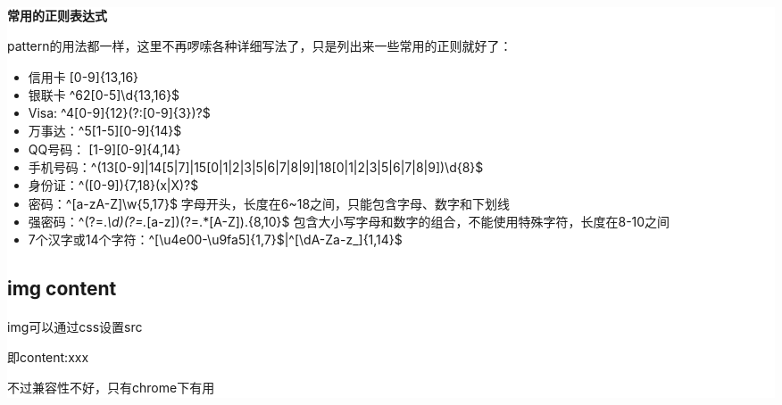 **常用的正则表达式**

pattern的用法都一样，这里不再啰嗦各种详细写法了，只是列出来一些常用的正则就好了：

- 信用卡  [0-9]{13,16}
- 银联卡  ^62[0-5]\d{13,16}$
- Visa: ^4[0-9]{12}(?:[0-9]{3})?$
- 万事达：^5[1-5][0-9]{14}$
- QQ号码： [1-9][0-9]{4,14}
- 手机号码：^(13[0-9]|14[5|7]|15[0|1|2|3|5|6|7|8|9]|18[0|1|2|3|5|6|7|8|9])\d{8}$
- 身份证：^([0-9]){7,18}(x|X)?$
- 密码：^[a-zA-Z]\w{5,17}$ 字母开头，长度在6~18之间，只能包含字母、数字和下划线
- 强密码：^(?=.*\d)(?=.*[a-z])(?=.*[A-Z]).{8,10}$ 包含大小写字母和数字的组合，不能使用特殊字符，长度在8-10之间
- 7个汉字或14个字符：^[\u4e00-\u9fa5]{1,7}$|^[\dA-Za-z_]{1,14}$





## img content

img可以通过css设置src

即content:xxx

不过兼容性不好，只有chrome下有用